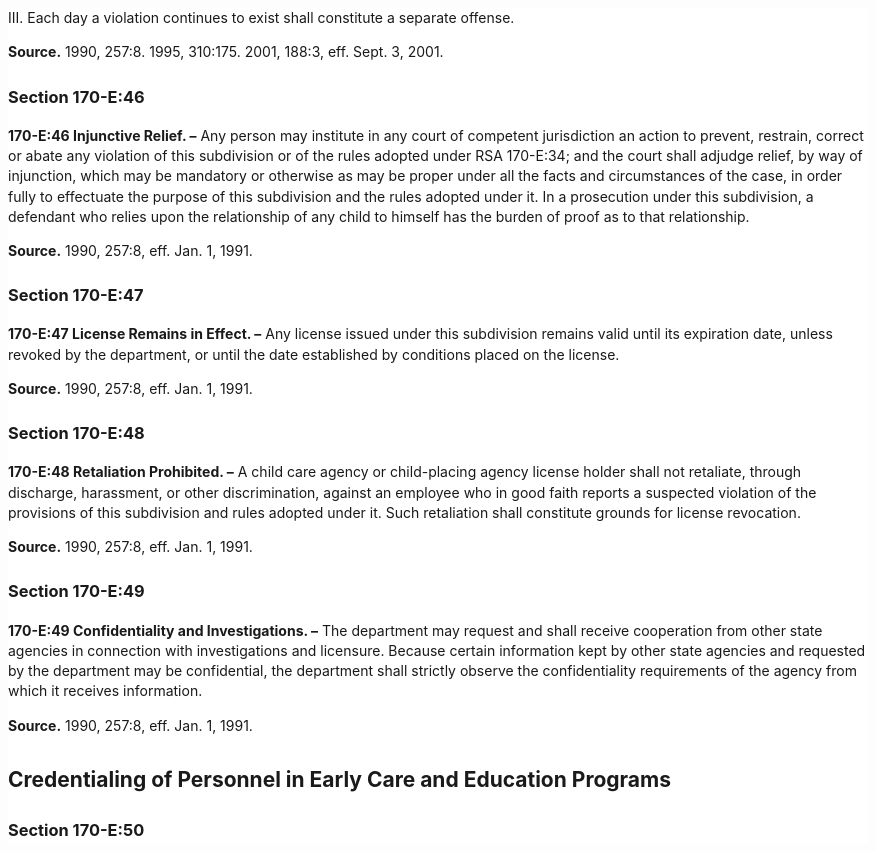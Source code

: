  III. Each day a violation continues to exist shall constitute a
separate offense.

**Source.** 1990, 257:8. 1995, 310:175. 2001, 188:3, eff. Sept. 3, 2001.

### Section 170-E:46

 **170-E:46 Injunctive Relief. –** Any person may institute in any
court of competent jurisdiction an action to prevent, restrain, correct
or abate any violation of this subdivision or of the rules adopted under
RSA 170-E:34; and the court shall adjudge relief, by way of injunction,
which may be mandatory or otherwise as may be proper under all the facts
and circumstances of the case, in order fully to effectuate the purpose
of this subdivision and the rules adopted under it. In a prosecution
under this subdivision, a defendant who relies upon the relationship of
any child to himself has the burden of proof as to that relationship.

**Source.** 1990, 257:8, eff. Jan. 1, 1991.

### Section 170-E:47

 **170-E:47 License Remains in Effect. –** Any license issued under
this subdivision remains valid until its expiration date, unless revoked
by the department, or until the date established by conditions placed on
the license.

**Source.** 1990, 257:8, eff. Jan. 1, 1991.

### Section 170-E:48

 **170-E:48 Retaliation Prohibited. –** A child care agency or
child-placing agency license holder shall not retaliate, through
discharge, harassment, or other discrimination, against an employee who
in good faith reports a suspected violation of the provisions of this
subdivision and rules adopted under it. Such retaliation shall
constitute grounds for license revocation.

**Source.** 1990, 257:8, eff. Jan. 1, 1991.

### Section 170-E:49

 **170-E:49 Confidentiality and Investigations. –** The department
may request and shall receive cooperation from other state agencies in
connection with investigations and licensure. Because certain
information kept by other state agencies and requested by the department
may be confidential, the department shall strictly observe the
confidentiality requirements of the agency from which it receives
information.

**Source.** 1990, 257:8, eff. Jan. 1, 1991.

Credentialing of Personnel in Early Care and Education Programs
---------------------------------------------------------------

### Section 170-E:50
